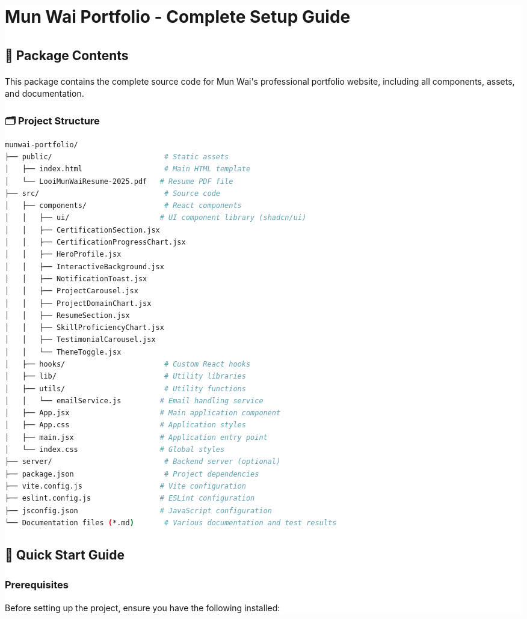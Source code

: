 # Mun Wai Portfolio - Complete Setup Guide

## 📁 Package Contents

This package contains the complete source code for Mun Wai's professional portfolio website, including all components, assets, and documentation.

### 🗂️ Project Structure

```bash
munwai-portfolio/
├── public/                          # Static assets
│   ├── index.html                   # Main HTML template
│   └── LooiMunWaiResume-2025.pdf   # Resume PDF file
├── src/                             # Source code
│   ├── components/                  # React components
│   │   ├── ui/                     # UI component library (shadcn/ui)
│   │   ├── CertificationSection.jsx
│   │   ├── CertificationProgressChart.jsx
│   │   ├── HeroProfile.jsx
│   │   ├── InteractiveBackground.jsx
│   │   ├── NotificationToast.jsx
│   │   ├── ProjectCarousel.jsx
│   │   ├── ProjectDomainChart.jsx
│   │   ├── ResumeSection.jsx
│   │   ├── SkillProficiencyChart.jsx
│   │   ├── TestimonialCarousel.jsx
│   │   └── ThemeToggle.jsx
│   ├── hooks/                       # Custom React hooks
│   ├── lib/                         # Utility libraries
│   ├── utils/                       # Utility functions
│   │   └── emailService.js         # Email handling service
│   ├── App.jsx                     # Main application component
│   ├── App.css                     # Application styles
│   ├── main.jsx                    # Application entry point
│   └── index.css                   # Global styles
├── server/                          # Backend server (optional)
├── package.json                     # Project dependencies
├── vite.config.js                  # Vite configuration
├── eslint.config.js                # ESLint configuration
├── jsconfig.json                   # JavaScript configuration
└── Documentation files (*.md)       # Various documentation and test results
```

## 🚀 Quick Start Guide

### Prerequisites

Before setting up the project, ensure you have the following installed:
